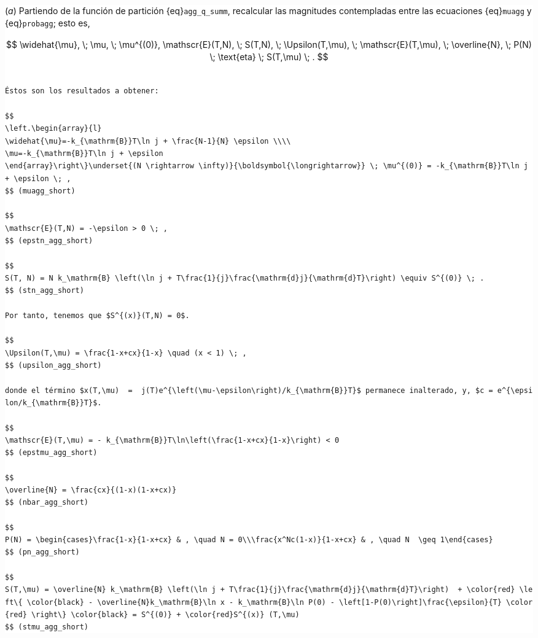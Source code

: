 $(a)$ Partiendo de la función de partición {eq}`agg_q_summ`, recalcular las magnitudes contempladas entre las ecuaciones {eq}`muagg` y {eq}`probagg`; esto es,

$$
\widehat{\mu}, \; \mu, \; \mu^{(0)}, \mathscr{E}(T,N), \; S(T,N), \; \Upsilon(T,\mu), \; \mathscr{E}(T,\mu), \; \overline{N}, \; P(N) \; \text{eta} \; S(T,\mu) \; .
$$


```{dropdown} __Solución__

Éstos son los resultados a obtener:

$$
\left.\begin{array}{l}
\widehat{\mu}=-k_{\mathrm{B}}T\ln j + \frac{N-1}{N} \epsilon \\\\
\mu=-k_{\mathrm{B}}T\ln j + \epsilon 
\end{array}\right\}\underset{(N \rightarrow \infty)}{\boldsymbol{\longrightarrow}} \; \mu^{(0)} = -k_{\mathrm{B}}T\ln j + \epsilon \; ,
$$ (muagg_short)

$$
\mathscr{E}(T,N) = -\epsilon > 0 \; ,
$$ (epstn_agg_short)

$$
S(T, N) = N k_\mathrm{B} \left(\ln j + T\frac{1}{j}\frac{\mathrm{d}j}{\mathrm{d}T}\right) \equiv S^{(0)} \; .
$$ (stn_agg_short)

Por tanto, tenemos que $S^{(x)}(T,N) = 0$.

$$
\Upsilon(T,\mu) = \frac{1-x+cx}{1-x} \quad (x < 1) \; ,
$$ (upsilon_agg_short)

donde el término $x(T,\mu)  =  j(T)e^{\left(\mu-\epsilon\right)/k_{\mathrm{B}}T}$ permanece inalterado, y, $c = e^{\epsilon/k_{\mathrm{B}}T}$.

$$
\mathscr{E}(T,\mu) = - k_{\mathrm{B}}T\ln\left(\frac{1-x+cx}{1-x}\right) < 0
$$ (epstmu_agg_short)

$$
\overline{N} = \frac{cx}{(1-x)(1-x+cx)}
$$ (nbar_agg_short)

$$
P(N) = \begin{cases}\frac{1-x}{1-x+cx} & , \quad N = 0\\\frac{x^Nc(1-x)}{1-x+cx} & , \quad N  \geq 1\end{cases}
$$ (pn_agg_short)

$$
S(T,\mu) = \overline{N} k_\mathrm{B} \left(\ln j + T\frac{1}{j}\frac{\mathrm{d}j}{\mathrm{d}T}\right)  + \color{red} \left\{ \color{black} - \overline{N}k_\mathrm{B}\ln x - k_\mathrm{B}\ln P(0) - \left[1-P(0)\right]\frac{\epsilon}{T} \color{red} \right\} \color{black} = S^{(0)} + \color{red}S^{(x)} (T,\mu)
$$ (stmu_agg_short)

```
